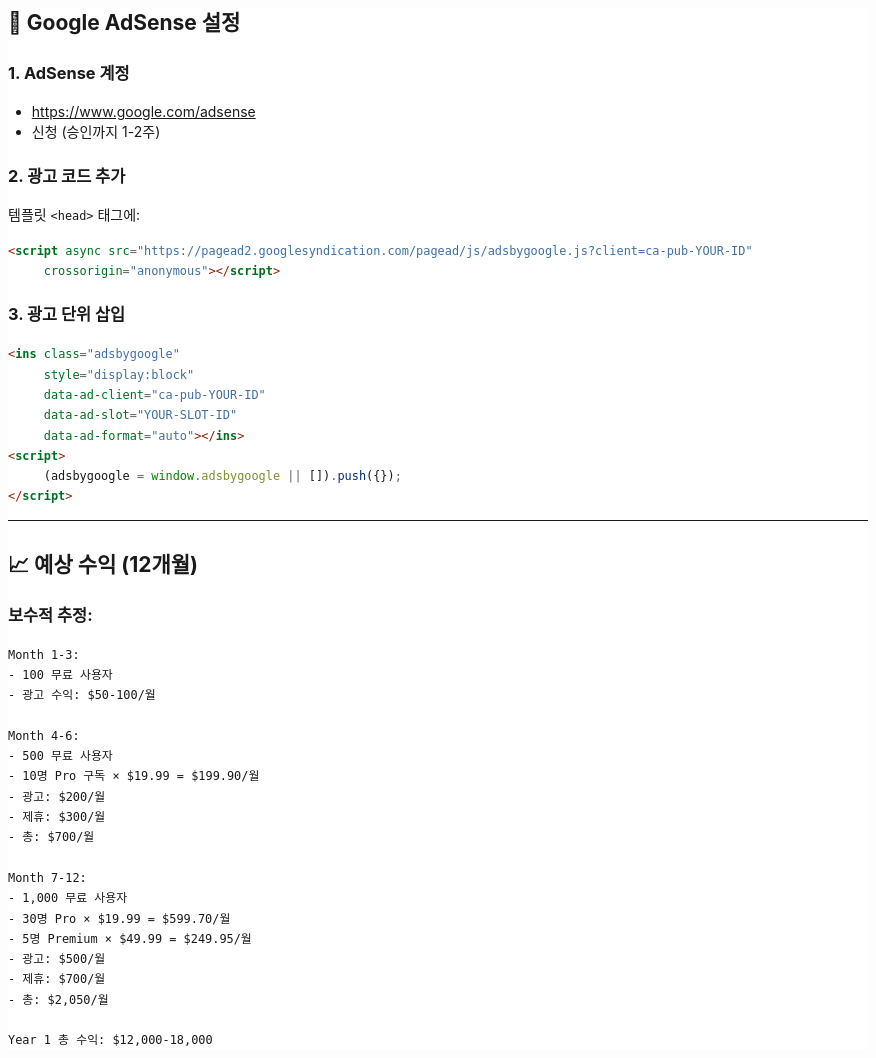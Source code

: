 
## 🎯 Google AdSense 설정

### 1. AdSense 계정
- https://www.google.com/adsense
- 신청 (승인까지 1-2주)

### 2. 광고 코드 추가
템플릿 `<head>` 태그에:
```html
<script async src="https://pagead2.googlesyndication.com/pagead/js/adsbygoogle.js?client=ca-pub-YOUR-ID"
     crossorigin="anonymous"></script>
```

### 3. 광고 단위 삽입
```html
<ins class="adsbygoogle"
     style="display:block"
     data-ad-client="ca-pub-YOUR-ID"
     data-ad-slot="YOUR-SLOT-ID"
     data-ad-format="auto"></ins>
<script>
     (adsbygoogle = window.adsbygoogle || []).push({});
</script>
```

---

## 📈 예상 수익 (12개월)

### 보수적 추정:
```
Month 1-3:
- 100 무료 사용자
- 광고 수익: $50-100/월

Month 4-6:
- 500 무료 사용자
- 10명 Pro 구독 × $19.99 = $199.90/월
- 광고: $200/월
- 제휴: $300/월
- 총: $700/월

Month 7-12:
- 1,000 무료 사용자
- 30명 Pro × $19.99 = $599.70/월
- 5명 Premium × $49.99 = $249.95/월
- 광고: $500/월
- 제휴: $700/월
- 총: $2,050/월

Year 1 총 수익: $12,000-18,000
```
